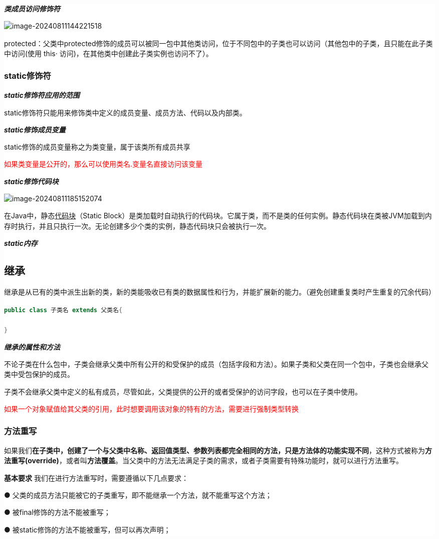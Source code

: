 ***类成员访问修饰符***

![image-20240811144221518](C:\Users\22373\AppData\Roaming\Typora\typora-user-images\image-20240811144221518.png)

protected：父类中protected修饰的成员可以被同一包中其他类访问，位于不同包中的子类也可以访问（其他包中的子类，且只能在此子类中访问(使用 this· 访问)，在其他类中创建此子类实例也访问不了）。

### static修饰符

***static修饰符应用的范围***

static修饰符只能用来修饰类中定义的成员变量、成员方法、代码以及内部类。

***static修饰成员变量***

static修饰的成员变量称之为类变量，属于该类所有成员共享

<font color = 'red'>如果类变量是公开的，那么可以使用类名.变量名直接访问该变量</font>

***static修饰代码块***

![image-20240811185152074](C:\Users\22373\AppData\Roaming\Typora\typora-user-images\image-20240811185152074.png)

在Java中，静态[代码块](https://so.csdn.net/so/search?q=代码块&spm=1001.2101.3001.7020)（Static Block）是类加载时自动执行的代码块。它属于类，而不是类的任何实例。静态代码块在类被JVM加载到内存时执行，并且只执行一次。无论创建多少个类的实例，静态代码块只会被执行一次。

***static内存***

## 继承

继承是从已有的类中派生出新的类，新的类能吸收已有类的数据属性和行为，并能扩展新的能力。（避免创建重复类时产生重复的冗余代码）

```java
public class 子类名 extends 父类名{
    
}
```

***继承的属性和方法***

不论子类在什么包中，子类会继承父类中所有公开的和受保护的成员（包括字段和方法）。如果子类和父类在同一个包中，子类也会继承父类中受包保护的成员。

子类不会继承父类中定义的私有成员，尽管如此，父类提供的公开的或者受保护的访问字段，也可以在子类中使用。

<font color ='red'>如果一个对象赋值给其父类的引用，此时想要调用该对象的特有的方法，需要进行强制类型转换</font>

### 方法重写

如果我们**在子类中，创建了一个与父类中名称、返回值类型、参数列表都完全相同的方法，只是方法体的功能实现不同**，这种方式被称为**方法重写(override)**，或者叫**方法覆盖**。当父类中的方法无法满足子类的需求，或者子类需要有特殊功能时，就可以进行方法重写。

**基本要求**
我们在进行方法重写时，需要遵循以下几点要求：

● 父类的成员方法只能被它的子类重写，即不能继承一个方法，就不能重写这个方法；

● 被final修饰的方法不能被重写；

● 被static修饰的方法不能被重写，但可以再次声明；
